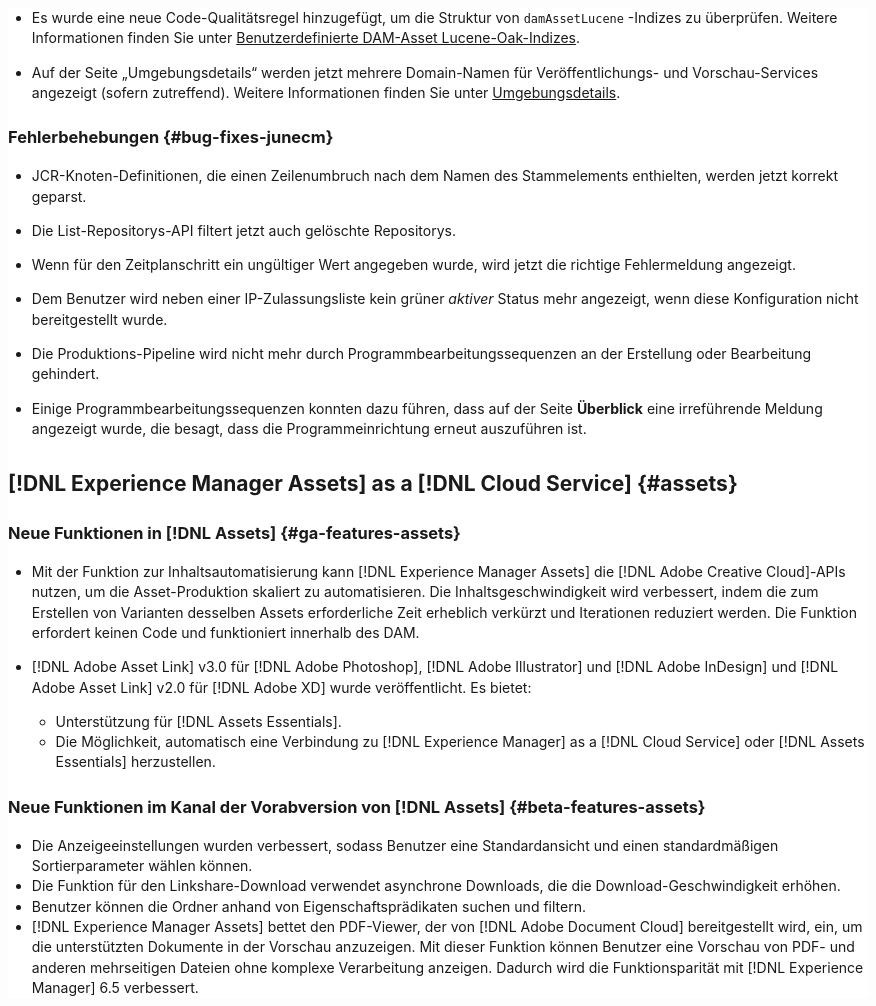 * Es wurde eine neue Code-Qualitätsregel hinzugefügt, um die Struktur von `damAssetLucene` -Indizes zu überprüfen. Weitere Informationen finden Sie unter [Benutzerdefinierte DAM-Asset Lucene-Oak-Indizes](/help/implementing/cloud-manager/custom-code-quality-rules.md#oakpal-damAssetLucene-sanity-check).

* Auf der Seite „Umgebungsdetails“ werden jetzt mehrere Domain-Namen für Veröffentlichungs- und Vorschau-Services angezeigt (sofern zutreffend). Weitere Informationen finden Sie unter [Umgebungsdetails](/help/implementing/cloud-manager/manage-environments.md#viewing-environment).

### Fehlerbehebungen {#bug-fixes-junecm}

* JCR-Knoten-Definitionen, die einen Zeilenumbruch nach dem Namen des Stammelements enthielten, werden jetzt korrekt geparst.

* Die List-Repositorys-API filtert jetzt auch gelöschte Repositorys.

* Wenn für den Zeitplanschritt ein ungültiger Wert angegeben wurde, wird jetzt die richtige Fehlermeldung angezeigt.

* Dem Benutzer wird neben einer IP-Zulassungsliste kein grüner *aktiver* Status mehr angezeigt, wenn diese Konfiguration nicht bereitgestellt wurde.

* Die Produktions-Pipeline wird nicht mehr durch Programmbearbeitungssequenzen an der Erstellung oder Bearbeitung gehindert.

* Einige Programmbearbeitungssequenzen konnten dazu führen, dass auf der Seite **Überblick** eine irreführende Meldung angezeigt wurde, die besagt, dass die Programmeinrichtung erneut auszuführen ist.

## [!DNL Experience Manager Assets] as a [!DNL Cloud Service] {#assets}

### Neue Funktionen in [!DNL Assets] {#ga-features-assets}

* Mit der Funktion zur Inhaltsautomatisierung kann [!DNL Experience Manager Assets] die [!DNL Adobe Creative Cloud]-APIs nutzen, um die Asset-Produktion skaliert zu automatisieren. Die Inhaltsgeschwindigkeit wird verbessert, indem die zum Erstellen von Varianten desselben Assets erforderliche Zeit erheblich verkürzt und Iterationen reduziert werden. Die Funktion erfordert keinen Code und funktioniert innerhalb des DAM.
* [!DNL Adobe Asset Link] v3.0 für [!DNL Adobe Photoshop], [!DNL Adobe Illustrator] und [!DNL Adobe InDesign] und [!DNL Adobe Asset Link] v2.0 für [!DNL Adobe XD] wurde veröffentlicht. Es bietet:

   * Unterstützung für [!DNL Assets Essentials].
   * Die Möglichkeit, automatisch eine Verbindung zu [!DNL Experience Manager] as a [!DNL Cloud Service] oder [!DNL Assets Essentials] herzustellen.



### Neue Funktionen im Kanal der Vorabversion von [!DNL Assets] {#beta-features-assets}

* Die Anzeigeeinstellungen wurden verbessert, sodass Benutzer eine Standardansicht und einen standardmäßigen Sortierparameter wählen können.
* Die Funktion für den Linkshare-Download verwendet asynchrone Downloads, die die Download-Geschwindigkeit erhöhen.
* Benutzer können die Ordner anhand von Eigenschaftsprädikaten suchen und filtern.
* [!DNL Experience Manager Assets] bettet den PDF-Viewer, der von [!DNL Adobe Document Cloud] bereitgestellt wird, ein, um die unterstützten Dokumente in der Vorschau anzuzeigen. Mit dieser Funktion können Benutzer eine Vorschau von PDF- und anderen mehrseitigen Dateien ohne komplexe Verarbeitung anzeigen. Dadurch wird die Funktionsparität mit [!DNL Experience Manager] 6.5 verbessert.
